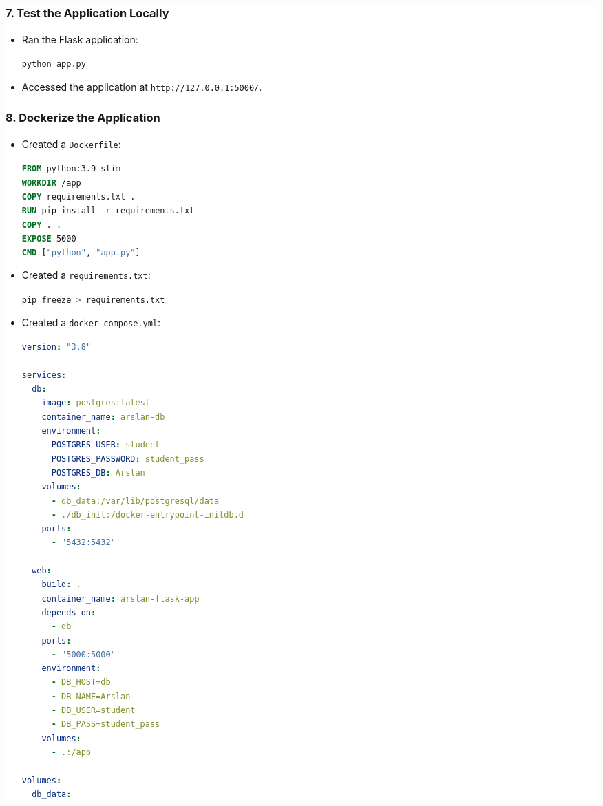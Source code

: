 ### 7. Test the Application Locally

- Ran the Flask application:

  ```bash
  python app.py
  ```

- Accessed the application at `http://127.0.0.1:5000/`.

### 8. Dockerize the Application

- Created a `Dockerfile`:

  ```dockerfile
  FROM python:3.9-slim
  WORKDIR /app
  COPY requirements.txt .
  RUN pip install -r requirements.txt
  COPY . .
  EXPOSE 5000
  CMD ["python", "app.py"]
  ```

- Created a `requirements.txt`:

  ```bash
  pip freeze > requirements.txt
  ```

- Created a `docker-compose.yml`:

  ```yaml
  version: "3.8"

  services:
    db:
      image: postgres:latest
      container_name: arslan-db
      environment:
        POSTGRES_USER: student
        POSTGRES_PASSWORD: student_pass
        POSTGRES_DB: Arslan
      volumes:
        - db_data:/var/lib/postgresql/data
        - ./db_init:/docker-entrypoint-initdb.d
      ports:
        - "5432:5432"

    web:
      build: .
      container_name: arslan-flask-app
      depends_on:
        - db
      ports:
        - "5000:5000"
      environment:
        - DB_HOST=db
        - DB_NAME=Arslan
        - DB_USER=student
        - DB_PASS=student_pass
      volumes:
        - .:/app

  volumes:
    db_data:
  ```
